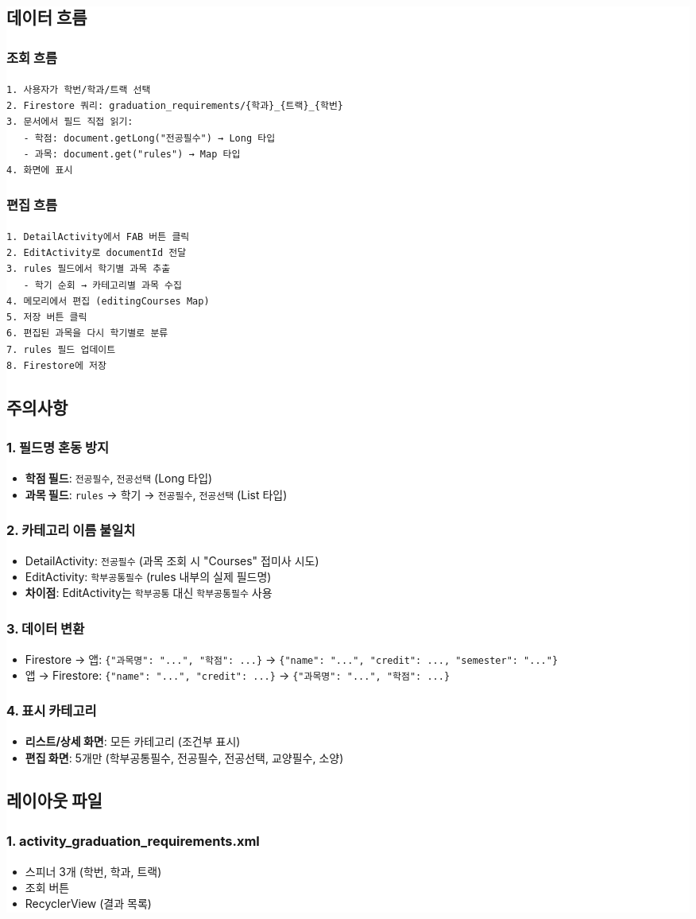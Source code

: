 ## 데이터 흐름

### 조회 흐름
```
1. 사용자가 학번/학과/트랙 선택
2. Firestore 쿼리: graduation_requirements/{학과}_{트랙}_{학번}
3. 문서에서 필드 직접 읽기:
   - 학점: document.getLong("전공필수") → Long 타입
   - 과목: document.get("rules") → Map 타입
4. 화면에 표시
```

### 편집 흐름
```
1. DetailActivity에서 FAB 버튼 클릭
2. EditActivity로 documentId 전달
3. rules 필드에서 학기별 과목 추출
   - 학기 순회 → 카테고리별 과목 수집
4. 메모리에서 편집 (editingCourses Map)
5. 저장 버튼 클릭
6. 편집된 과목을 다시 학기별로 분류
7. rules 필드 업데이트
8. Firestore에 저장
```

## 주의사항

### 1. 필드명 혼동 방지
- **학점 필드**: `전공필수`, `전공선택` (Long 타입)
- **과목 필드**: `rules` → 학기 → `전공필수`, `전공선택` (List<Map> 타입)

### 2. 카테고리 이름 불일치
- DetailActivity: `전공필수` (과목 조회 시 "Courses" 접미사 시도)
- EditActivity: `학부공통필수` (rules 내부의 실제 필드명)
- **차이점**: EditActivity는 `학부공통` 대신 `학부공통필수` 사용

### 3. 데이터 변환
- Firestore → 앱: `{"과목명": "...", "학점": ...}` → `{"name": "...", "credit": ..., "semester": "..."}`
- 앱 → Firestore: `{"name": "...", "credit": ...}` → `{"과목명": "...", "학점": ...}`

### 4. 표시 카테고리
- **리스트/상세 화면**: 모든 카테고리 (조건부 표시)
- **편집 화면**: 5개만 (학부공통필수, 전공필수, 전공선택, 교양필수, 소양)

## 레이아웃 파일

### 1. activity_graduation_requirements.xml
- 스피너 3개 (학번, 학과, 트랙)
- 조회 버튼
- RecyclerView (결과 목록)
